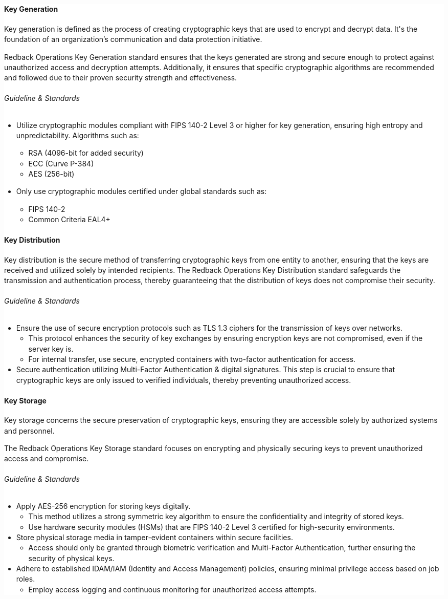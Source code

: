 #### Key Generation

Key generation is defined as the process of creating cryptographic keys that are used to encrypt and decrypt data. It's the foundation of an organization’s communication and data protection initiative.

Redback Operations Key Generation standard ensures that the keys generated are strong and secure enough to protect against unauthorized access and decryption attempts. Additionally, it ensures that specific cryptographic algorithms are recommended and followed due to their proven security strength and effectiveness.

###### Guideline & Standards

- Utilize cryptographic modules compliant with FIPS 140-2 Level 3 or higher for key generation, ensuring high entropy and unpredictability. Algorithms such as:

    - RSA (4096-bit for added security)
    - ECC (Curve P-384)
    - AES (256-bit)

- Only use cryptographic modules certified under global standards such as:

    - FIPS 140-2
    - Common Criteria EAL4+

#### Key Distribution

Key distribution is the secure method of transferring cryptographic keys from one entity to another, ensuring that the keys are received and utilized solely by intended recipients. The Redback Operations Key Distribution standard safeguards the transmission and authentication process, thereby guaranteeing that the distribution of keys does not compromise their security.

###### Guideline & Standards

- Ensure the use of secure encryption protocols such as TLS 1.3 ciphers for the transmission of keys over networks. 
    - This protocol enhances the security of key exchanges by ensuring encryption keys are not compromised, even if the server key is. 
    - For internal transfer, use secure, encrypted containers with two-factor authentication for access.
- Secure authentication utilizing Multi-Factor Authentication & digital signatures. This step is crucial to ensure that cryptographic keys are only issued to verified individuals, thereby preventing unauthorized access.

#### Key Storage

Key storage concerns the secure preservation of cryptographic keys, ensuring they are accessible solely by authorized systems and personnel. 

The Redback Operations Key Storage standard focuses on encrypting and physically securing keys to prevent unauthorized access and compromise.

###### Guideline & Standards

- Apply AES-256 encryption for storing keys digitally. 
    - This method utilizes a strong symmetric key algorithm to ensure the confidentiality and integrity of stored keys.
    - Use hardware security modules (HSMs) that are FIPS 140-2 Level 3 certified for high-security environments.
- Store physical storage media in tamper-evident containers within secure facilities.
    - Access should only be granted through biometric verification and Multi-Factor Authentication, further ensuring the security of physical keys.
- Adhere to established IDAM/IAM (Identity and Access Management) policies, ensuring minimal privilege access based on job roles. 
    - Employ access logging and continuous monitoring for unauthorized access attempts.
 
